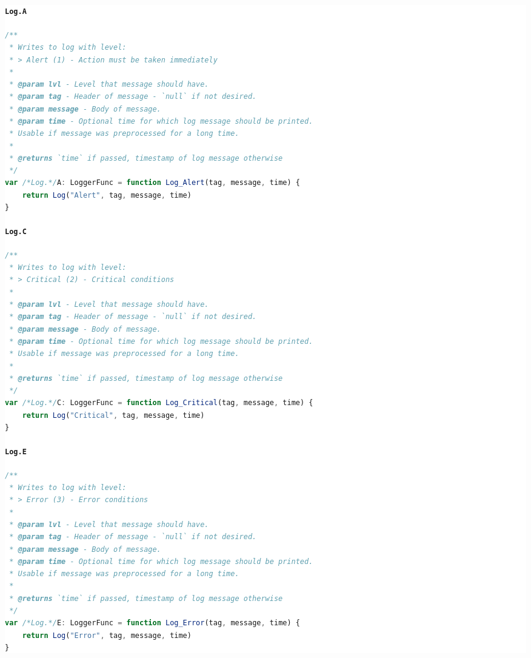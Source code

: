 #### `Log.A`
```ts
/**
 * Writes to log with level:
 * > Alert (1) - Action must be taken immediately
 *
 * @param lvl - Level that message should have.
 * @param tag - Header of message - `null` if not desired.
 * @param message - Body of message.
 * @param time - Optional time for which log message should be printed.
 * Usable if message was preprocessed for a long time.
 *
 * @returns `time` if passed, timestamp of log message otherwise
 */
var /*Log.*/A: LoggerFunc = function Log_Alert(tag, message, time) {
	return Log("Alert", tag, message, time)
}
```

#### `Log.C`
```ts
/**
 * Writes to log with level:
 * > Critical (2) - Critical conditions
 *
 * @param lvl - Level that message should have.
 * @param tag - Header of message - `null` if not desired.
 * @param message - Body of message.
 * @param time - Optional time for which log message should be printed.
 * Usable if message was preprocessed for a long time.
 *
 * @returns `time` if passed, timestamp of log message otherwise
 */
var /*Log.*/C: LoggerFunc = function Log_Critical(tag, message, time) {
	return Log("Critical", tag, message, time)
}
```

#### `Log.E`
```ts
/**
 * Writes to log with level:
 * > Error (3) - Error conditions
 *
 * @param lvl - Level that message should have.
 * @param tag - Header of message - `null` if not desired.
 * @param message - Body of message.
 * @param time - Optional time for which log message should be printed.
 * Usable if message was preprocessed for a long time.
 *
 * @returns `time` if passed, timestamp of log message otherwise
 */
var /*Log.*/E: LoggerFunc = function Log_Error(tag, message, time) {
	return Log("Error", tag, message, time)
}
```
